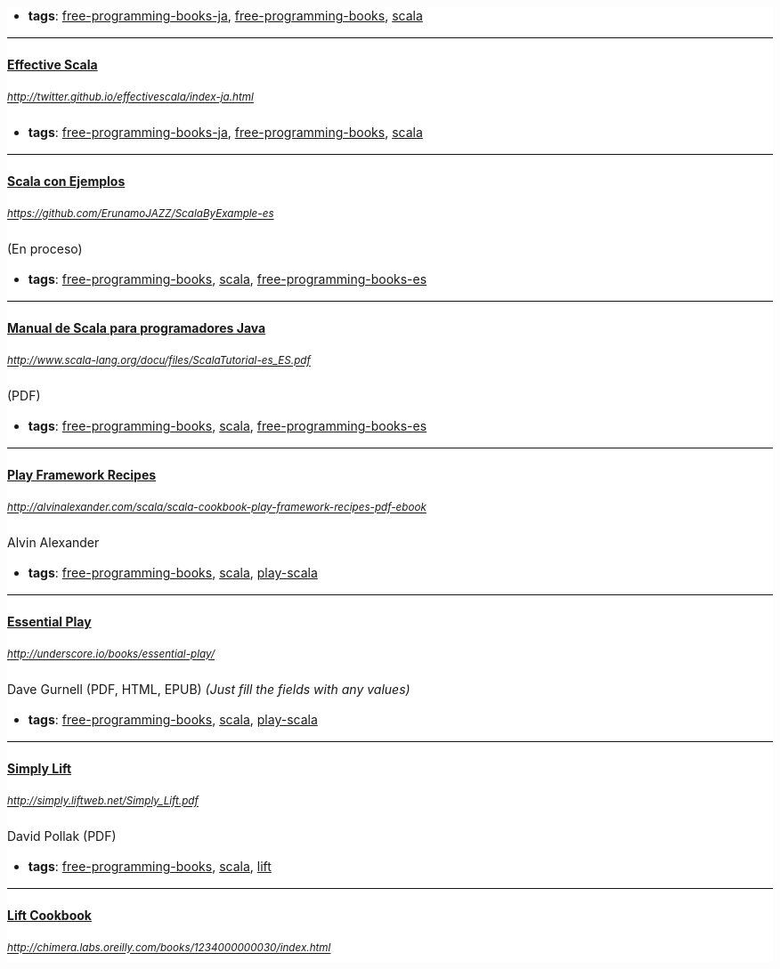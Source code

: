 * **tags**: [free-programming-books-ja](../tagged/free-programming-books-ja.md), [free-programming-books](../tagged/free-programming-books.md), [scala](../tagged/scala.md)
---
#### [Effective Scala](http://twitter.github.io/effectivescala/index-ja.html)
_<sup>http://twitter.github.io/effectivescala/index-ja.html</sup>_

* **tags**: [free-programming-books-ja](../tagged/free-programming-books-ja.md), [free-programming-books](../tagged/free-programming-books.md), [scala](../tagged/scala.md)
---
#### [Scala con Ejemplos](https://github.com/ErunamoJAZZ/ScalaByExample-es)
_<sup>https://github.com/ErunamoJAZZ/ScalaByExample-es</sup>_

(En proceso)
* **tags**: [free-programming-books](../tagged/free-programming-books.md), [scala](../tagged/scala.md), [free-programming-books-es](../tagged/free-programming-books-es.md)
---
#### [Manual de Scala para programadores Java](http://www.scala-lang.org/docu/files/ScalaTutorial-es_ES.pdf)
_<sup>http://www.scala-lang.org/docu/files/ScalaTutorial-es_ES.pdf</sup>_

(PDF)
* **tags**: [free-programming-books](../tagged/free-programming-books.md), [scala](../tagged/scala.md), [free-programming-books-es](../tagged/free-programming-books-es.md)
---
#### [Play Framework Recipes](http://alvinalexander.com/scala/scala-cookbook-play-framework-recipes-pdf-ebook)
_<sup>http://alvinalexander.com/scala/scala-cookbook-play-framework-recipes-pdf-ebook</sup>_

Alvin Alexander
* **tags**: [free-programming-books](../tagged/free-programming-books.md), [scala](../tagged/scala.md), [play-scala](../tagged/play-scala.md)
---
#### [Essential Play](http://underscore.io/books/essential-play/)
_<sup>http://underscore.io/books/essential-play/</sup>_

Dave Gurnell (PDF, HTML, EPUB) *(Just fill the fields with any values)*
* **tags**: [free-programming-books](../tagged/free-programming-books.md), [scala](../tagged/scala.md), [play-scala](../tagged/play-scala.md)
---
#### [Simply Lift](http://simply.liftweb.net/Simply_Lift.pdf)
_<sup>http://simply.liftweb.net/Simply_Lift.pdf</sup>_

David Pollak (PDF)
* **tags**: [free-programming-books](../tagged/free-programming-books.md), [scala](../tagged/scala.md), [lift](../tagged/lift.md)
---
#### [Lift Cookbook](http://chimera.labs.oreilly.com/books/1234000000030/index.html)
_<sup>http://chimera.labs.oreilly.com/books/1234000000030/index.html</sup>_
